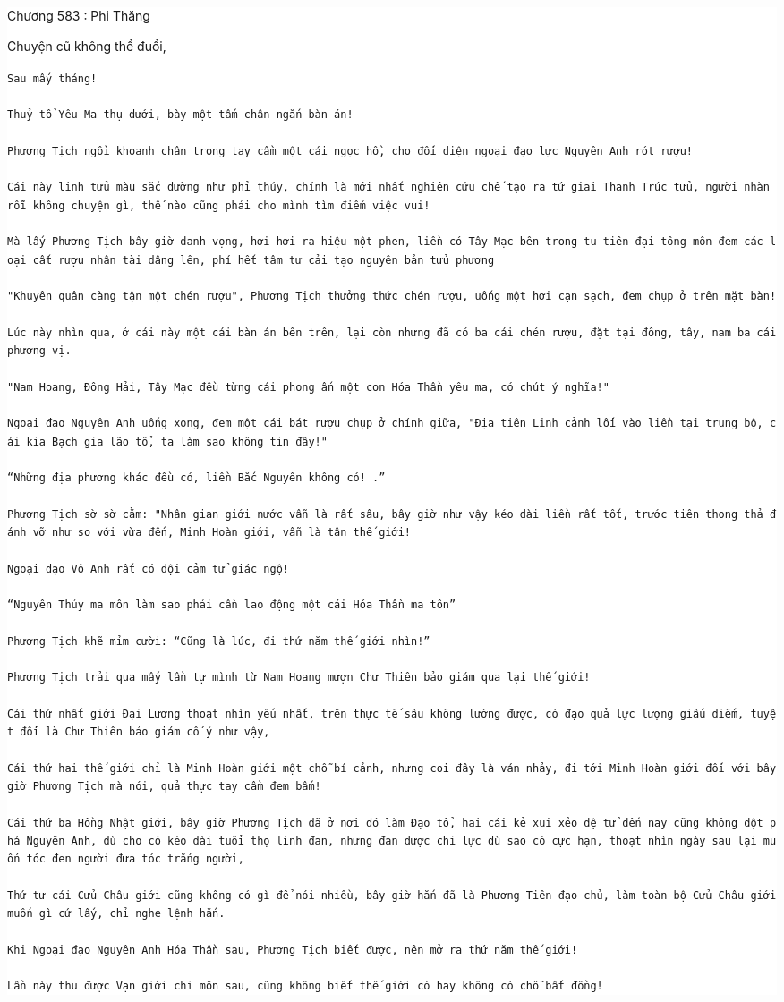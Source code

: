 




Chương 583 : Phi Thăng


Chuyện cũ không thể đuổi,

	Sau mấy tháng!

	Thuỷ tổ Yêu Ma thụ dưới, bày một tấm chân ngắn bàn án!

	Phương Tịch ngồi khoanh chân trong tay cầm một cái ngọc hồ, cho đối diện ngoại đạo lực Nguyên Anh rót rượu!

	Cái này linh tửu màu sắc dường như phỉ thúy, chính là mới nhất nghiên cứu chế tạo ra tứ giai Thanh Trúc tửu, người nhàn rỗi không chuyện gì, thế nào cũng phải cho mình tìm điểm việc vui!

	Mà lấy Phương Tịch bây giờ danh vọng, hơi hơi ra hiệu một phen, liền có Tây Mạc bên trong tu tiên đại tông môn đem các loại cất rượu nhân tài dâng lên, phí hết tâm tư cải tạo nguyên bản tửu phương

	"Khuyên quân càng tận một chén rượu", Phương Tịch thưởng thức chén rượu, uống một hơi cạn sạch, đem chụp ở trên mặt bàn!

	Lúc này nhìn qua, ở cái này một cái bàn án bên trên, lại còn nhưng đã có ba cái chén rượu, đặt tại đông, tây, nam ba cái phương vị.

	"Nam Hoang, Đông Hải, Tây Mạc đều từng cái phong ấn một con Hóa Thần yêu ma, có chút ý nghĩa!"

	Ngoại đạo Nguyên Anh uống xong, đem một cái bát rượu chụp ở chính giữa, "Địa tiên Linh cảnh lối vào liền tại trung bộ, cái kia Bạch gia lão tổ, ta làm sao không tin đây!"

	“Những địa phương khác đều có, liền Bắc Nguyên không có! .”

	Phương Tịch sờ sờ cằm: "Nhân gian giới nước vẫn là rất sâu, bây giờ như vậy kéo dài liền rất tốt, trước tiên thong thả đánh vỡ như so với vừa đến, Minh Hoàn giới, vẫn là tân thế giới!

	Ngoại đạo Vô Anh rất có đội cảm tử giác ngộ!

	“Nguyên Thủy ma môn làm sao phải cần lao động một cái Hóa Thần ma tôn”

 	Phương Tịch khẽ mỉm cười: “Cũng là lúc, đi thứ năm thế giới nhìn!”

	Phương Tịch trải qua mấy lần tự mình từ Nam Hoang mượn Chư Thiên bảo giám qua lại thế giới!

	Cái thứ nhất giới Đại Lương thoạt nhìn yếu nhất, trên thực tế sâu không lường được, có đạo quả lực lượng giấu diếm, tuyệt đối là Chư Thiên bảo giám cố ý như vậy, 

	Cái thứ hai thế giới chỉ là Minh Hoàn giới một chỗ bí cảnh, nhưng coi đây là ván nhảy, đi tới Minh Hoàn giới đối với bây giờ Phương Tịch mà nói, quả thực tay cầm đem bấm!

	Cái thứ ba Hồng Nhật giới, bây giờ Phương Tịch đã ở nơi đó làm Đạo tổ, hai cái kẻ xui xẻo đệ tử đến nay cũng không đột phá Nguyên Anh, dù cho có kéo dài tuổi thọ linh đan, nhưng đan dược chi lực dù sao có cực hạn, thoạt nhìn ngày sau lại muốn tóc đen người đưa tóc trắng người, 

	Thứ tư cái Cửu Châu giới cũng không có gì để nói nhiều, bây giờ hắn đã là Phương Tiên đạo chủ, làm toàn bộ Cửu Châu giới muốn gì cứ lấy, chỉ nghe lệnh hắn.

	Khi Ngoại đạo Nguyên Anh Hóa Thần sau, Phương Tịch biết được, nên mở ra thứ năm thế giới!

	Lần này thu được Vạn giới chi môn sau, cũng không biết thế giới có hay không có chỗ bất đồng!
